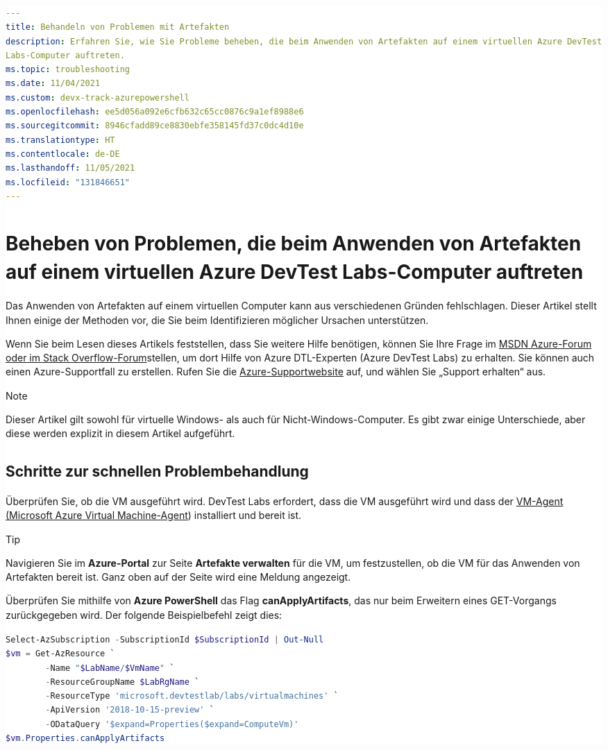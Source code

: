 ```yaml
---
title: Behandeln von Problemen mit Artefakten
description: Erfahren Sie, wie Sie Probleme beheben, die beim Anwenden von Artefakten auf einem virtuellen Azure DevTest Labs-Computer auftreten.
ms.topic: troubleshooting
ms.date: 11/04/2021
ms.custom: devx-track-azurepowershell
ms.openlocfilehash: ee5d056a092e6cfb632c65cc0876c9a1ef8988e6
ms.sourcegitcommit: 8946cfadd89ce8830ebfe358145fd37c0dc4d10e
ms.translationtype: HT
ms.contentlocale: de-DE
ms.lasthandoff: 11/05/2021
ms.locfileid: "131846651"
---
```

# <a name="troubleshoot-issues-when-applying-artifacts-in-an-azure-devtest-labs-virtual-machine"></a>Beheben von Problemen, die beim Anwenden von Artefakten auf einem virtuellen Azure DevTest Labs-Computer auftreten

Das Anwenden von Artefakten auf einem virtuellen Computer kann aus verschiedenen Gründen fehlschlagen. Dieser Artikel stellt Ihnen einige der Methoden vor, die Sie beim Identifizieren möglicher Ursachen unterstützen.

Wenn Sie beim Lesen dieses Artikels feststellen, dass Sie weitere Hilfe benötigen, können Sie Ihre Frage im [MSDN Azure-Forum oder im Stack Overflow-Forum](https://azure.microsoft.com/support/forums/)stellen, um dort Hilfe von Azure DTL-Experten (Azure DevTest Labs) zu erhalten. Sie können auch einen Azure-Supportfall zu erstellen. Rufen Sie die [Azure-Supportwebsite](https://azure.microsoft.com/support/options/) auf, und wählen Sie „Support erhalten“ aus.   

> [!NOTE]
> Dieser Artikel gilt sowohl für virtuelle Windows- als auch für Nicht-Windows-Computer. Es gibt zwar einige Unterschiede, aber diese werden explizit in diesem Artikel aufgeführt.

## <a name="quick-troubleshooting-steps"></a>Schritte zur schnellen Problembehandlung
Überprüfen Sie, ob die VM ausgeführt wird. DevTest Labs erfordert, dass die VM ausgeführt wird und dass der [VM-Agent (Microsoft Azure Virtual Machine-Agent](../virtual-machines/extensions/agent-windows.md)) installiert und bereit ist.

> [!TIP]
> Navigieren Sie im **Azure-Portal** zur Seite **Artefakte verwalten** für die VM, um festzustellen, ob die VM für das Anwenden von Artefakten bereit ist. Ganz oben auf der Seite wird eine Meldung angezeigt. 
> 
> Überprüfen Sie mithilfe von **Azure PowerShell** das Flag **canApplyArtifacts**, das nur beim Erweitern eines GET-Vorgangs zurückgegeben wird. Der folgende Beispielbefehl zeigt dies:

```powershell
Select-AzSubscription -SubscriptionId $SubscriptionId | Out-Null
$vm = Get-AzResource `
        -Name "$LabName/$VmName" `
        -ResourceGroupName $LabRgName `
        -ResourceType 'microsoft.devtestlab/labs/virtualmachines' `
        -ApiVersion '2018-10-15-preview' `
        -ODataQuery '$expand=Properties($expand=ComputeVm)'
$vm.Properties.canApplyArtifacts
```
